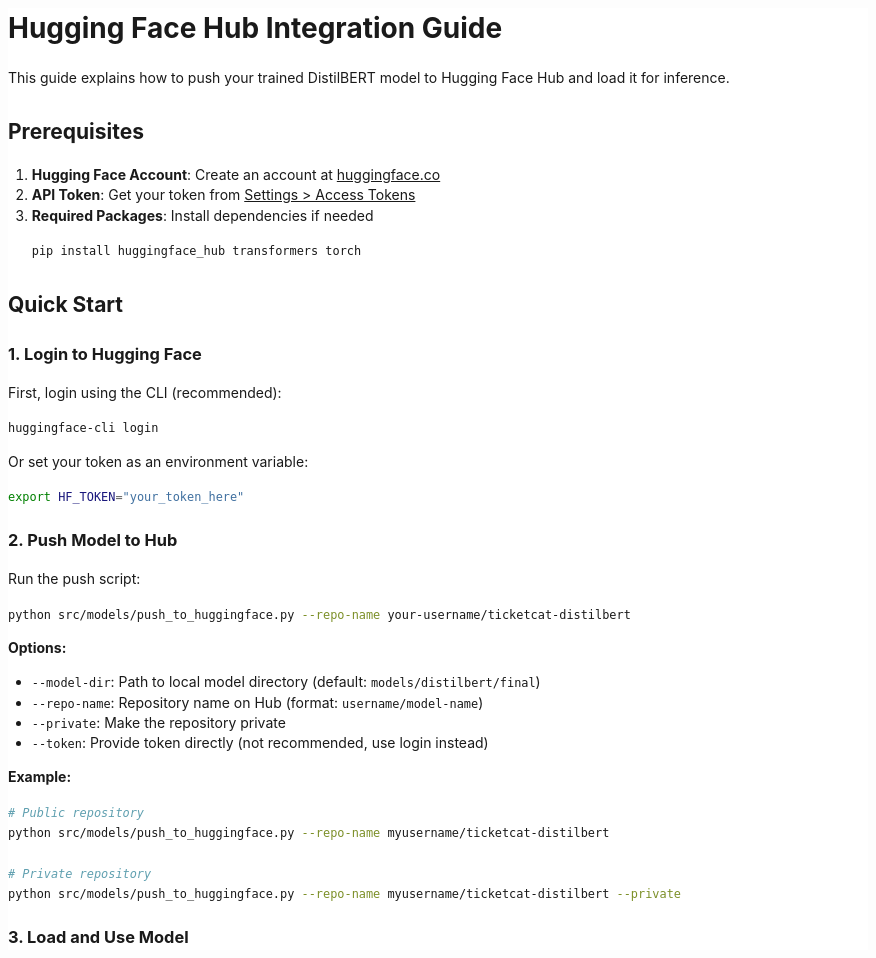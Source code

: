 # Hugging Face Hub Integration Guide

This guide explains how to push your trained DistilBERT model to Hugging Face Hub and load it for inference.

## Prerequisites

1. **Hugging Face Account**: Create an account at [huggingface.co](https://huggingface.co)
2. **API Token**: Get your token from [Settings > Access Tokens](https://huggingface.co/settings/tokens)
3. **Required Packages**: Install dependencies if needed
   ```bash
   pip install huggingface_hub transformers torch
   ```

## Quick Start

### 1. Login to Hugging Face

First, login using the CLI (recommended):
```bash
huggingface-cli login
```

Or set your token as an environment variable:
```bash
export HF_TOKEN="your_token_here"
```

### 2. Push Model to Hub

Run the push script:
```bash
python src/models/push_to_huggingface.py --repo-name your-username/ticketcat-distilbert
```

**Options:**
- `--model-dir`: Path to local model directory (default: `models/distilbert/final`)
- `--repo-name`: Repository name on Hub (format: `username/model-name`)
- `--private`: Make the repository private
- `--token`: Provide token directly (not recommended, use login instead)

**Example:**
```bash
# Public repository
python src/models/push_to_huggingface.py --repo-name myusername/ticketcat-distilbert

# Private repository
python src/models/push_to_huggingface.py --repo-name myusername/ticketcat-distilbert --private
```

### 3. Load and Use Model
